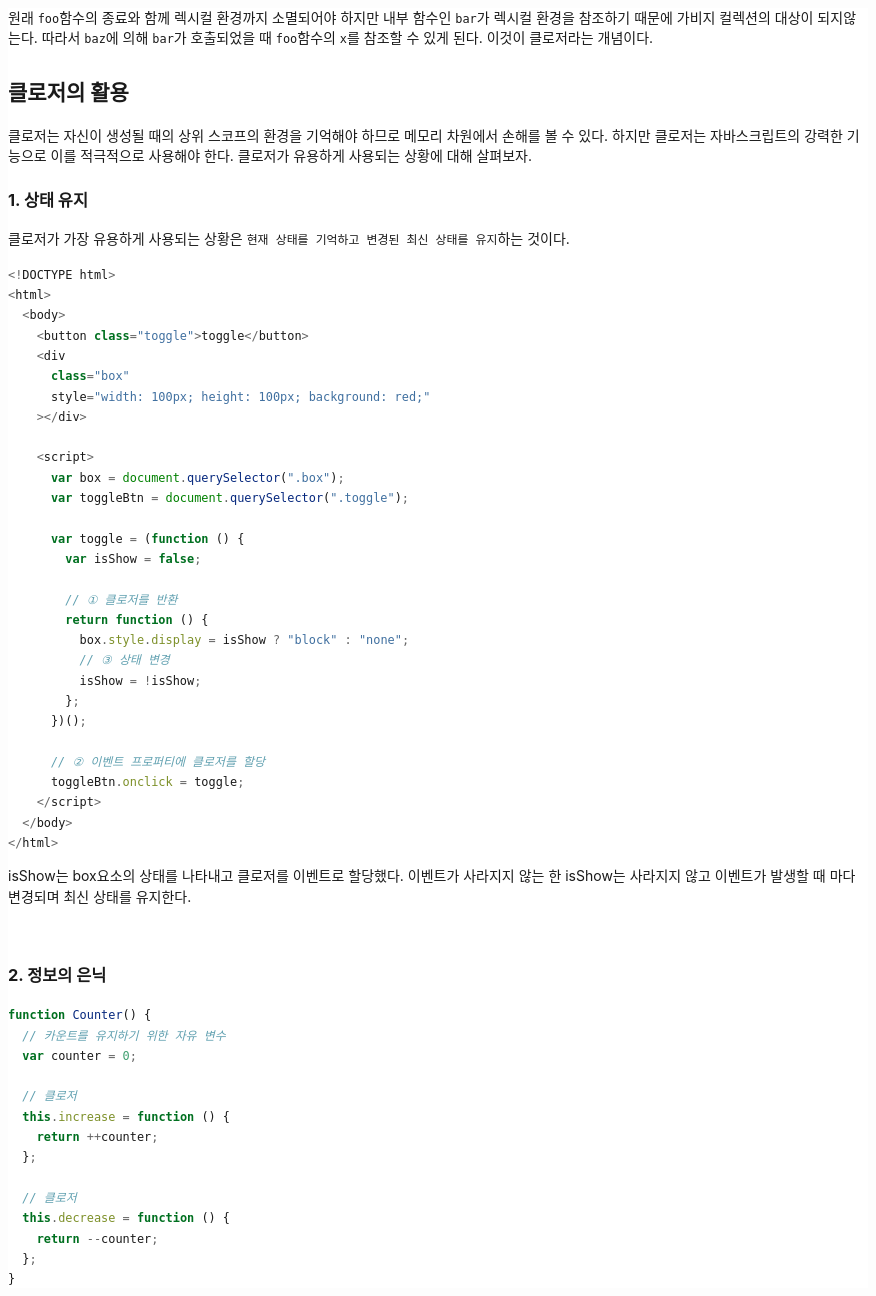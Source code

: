 원래 `foo`함수의 종료와 함께 렉시컬 환경까지 소멸되어야 하지만 내부 함수인 `bar`가 렉시컬 환경을 참조하기 때문에 가비지 컬렉션의 대상이 되지않는다.
따라서 `baz`에 의해 `bar`가 호출되었을 때 `foo`함수의 `x`를 참조할 수 있게 된다. 이것이 클로저라는 개념이다.

## 클로저의 활용

클로저는 자신이 생성될 때의 상위 스코프의 환경을 기억해야 하므로 메모리 차원에서 손해를 볼 수 있다.
하지만 클로저는 자바스크립트의 강력한 기능으로 이를 적극적으로 사용해야 한다. 클로저가 유용하게 사용되는 상황에 대해 살펴보자.

### 1. 상태 유지

클로저가 가장 유용하게 사용되는 상황은 `현재 상태를 기억하고 변경된 최신 상태를 유지`하는 것이다.

```js
<!DOCTYPE html>
<html>
  <body>
    <button class="toggle">toggle</button>
    <div
      class="box"
      style="width: 100px; height: 100px; background: red;"
    ></div>

    <script>
      var box = document.querySelector(".box");
      var toggleBtn = document.querySelector(".toggle");

      var toggle = (function () {
        var isShow = false;

        // ① 클로저를 반환
        return function () {
          box.style.display = isShow ? "block" : "none";
          // ③ 상태 변경
          isShow = !isShow;
        };
      })();

      // ② 이벤트 프로퍼티에 클로저를 할당
      toggleBtn.onclick = toggle;
    </script>
  </body>
</html>
```

isShow는 box요소의 상태를 나타내고 클로저를 이벤트로 할당했다. 이벤트가 사라지지 않는 한 isShow는 사라지지 않고 이벤트가 발생할 때 마다 변경되며 최신 상태를 유지한다.

<br>

### 2. 정보의 은닉

```js
function Counter() {
  // 카운트를 유지하기 위한 자유 변수
  var counter = 0;

  // 클로저
  this.increase = function () {
    return ++counter;
  };

  // 클로저
  this.decrease = function () {
    return --counter;
  };
}
```